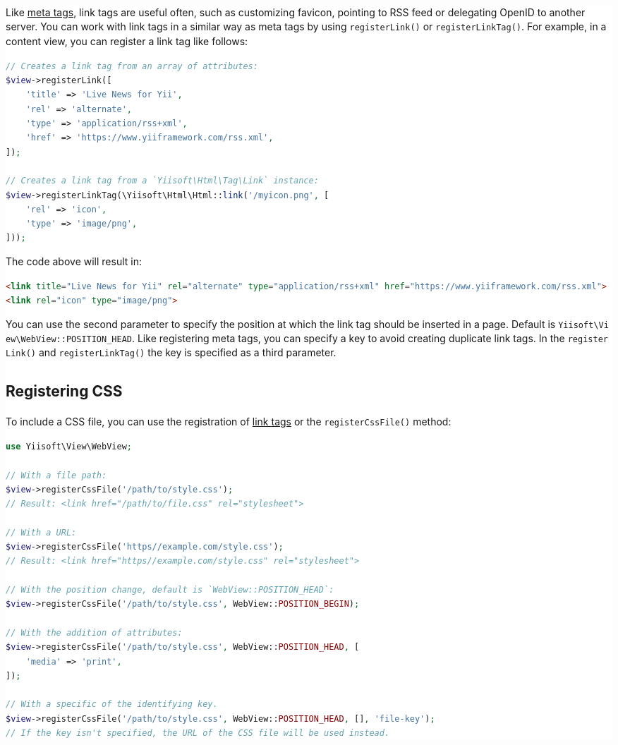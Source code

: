 Like [meta tags](#registering-meta-tags), link tags are useful often, such as customizing favicon, pointing to
RSS feed or delegating OpenID to another server. You can work with link tags in a similar way as meta tags by using
`registerLink()` or `registerLinkTag()`. For example, in a content view, you can register a link tag like follows:

```php
// Creates a link tag from an array of attributes:
$view->registerLink([
    'title' => 'Live News for Yii',
    'rel' => 'alternate',
    'type' => 'application/rss+xml',
    'href' => 'https://www.yiiframework.com/rss.xml',
]);

// Creates a link tag from a `Yiisoft\Html\Tag\Link` instance:
$view->registerLinkTag(\Yiisoft\Html\Html::link('/myicon.png', [
    'rel' => 'icon',
    'type' => 'image/png',
]));
```

The code above will result in:

```html
<link title="Live News for Yii" rel="alternate" type="application/rss+xml" href="https://www.yiiframework.com/rss.xml">
<link rel="icon" type="image/png">
```

You can use the second parameter to specify the position at which the link tag should be inserted in a page.
Default is `Yiisoft\View\WebView::POSITION_HEAD`. Like registering meta tags, you can specify
a key to avoid creating duplicate link tags. In the `registerLink()` and `registerLinkTag()`
the key is specified as a third parameter.

## Registering CSS

To include a CSS file, you can use the registration of [link tags](#registering-link-tags)
or the `registerCssFile()` method:

```php
use Yiisoft\View\WebView;

// With a file path:
$view->registerCssFile('/path/to/style.css');
// Result: <link href="/path/to/file.css" rel="stylesheet">

// With a URL:
$view->registerCssFile('https//example.com/style.css');
// Result: <link href="https//example.com/style.css" rel="stylesheet">

// With the position change, default is `WebView::POSITION_HEAD`:
$view->registerCssFile('/path/to/style.css', WebView::POSITION_BEGIN);

// With the addition of attributes:
$view->registerCssFile('/path/to/style.css', WebView::POSITION_HEAD, [
    'media' => 'print',
]);

// With a specific of the identifying key.
$view->registerCssFile('/path/to/style.css', WebView::POSITION_HEAD, [], 'file-key');
// If the key isn't specified, the URL of the CSS file will be used instead.
```
